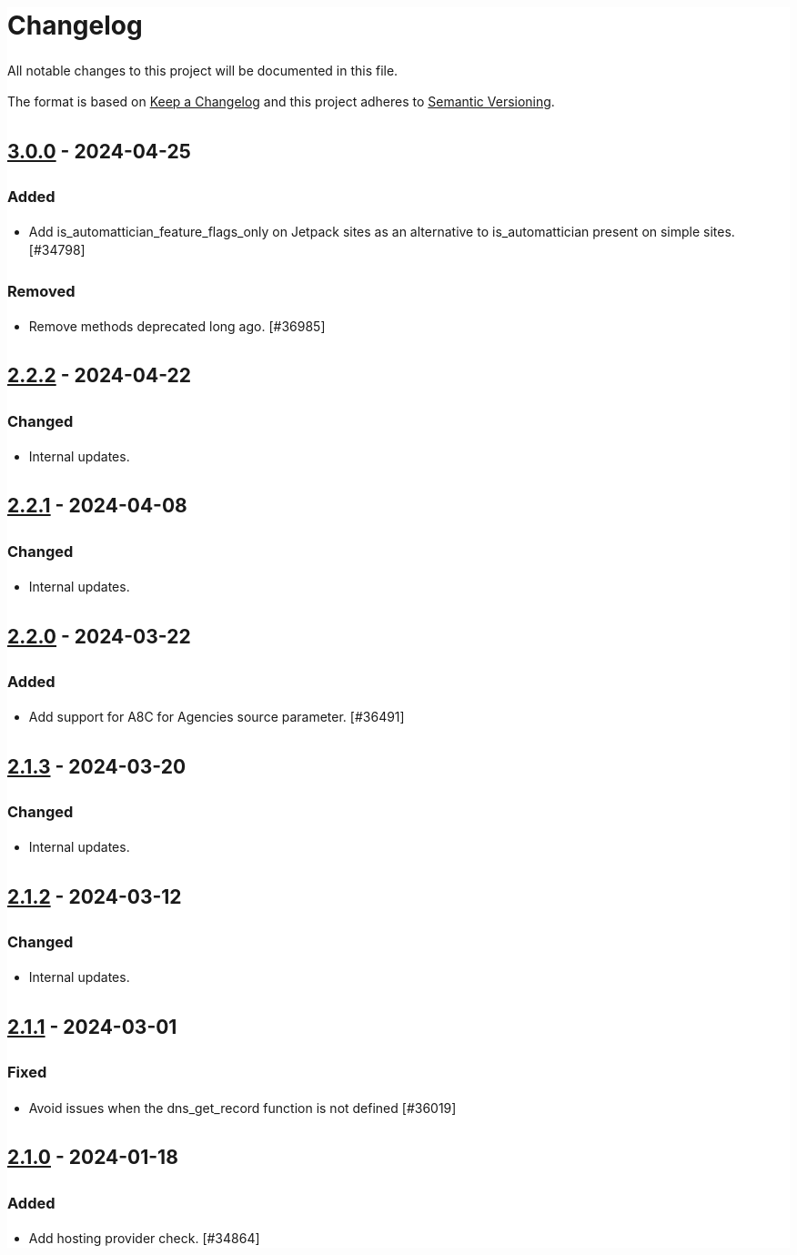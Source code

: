 # Changelog

All notable changes to this project will be documented in this file.

The format is based on [Keep a Changelog](https://keepachangelog.com/en/1.0.0/)
and this project adheres to [Semantic Versioning](https://semver.org/spec/v2.0.0.html).

## [3.0.0] - 2024-04-25
### Added
- Add is_automattician_feature_flags_only on Jetpack sites as an alternative to is_automattician present on simple sites. [#34798]

### Removed
- Remove methods deprecated long ago. [#36985]

## [2.2.2] - 2024-04-22
### Changed
- Internal updates.

## [2.2.1] - 2024-04-08
### Changed
- Internal updates.

## [2.2.0] - 2024-03-22
### Added
- Add support for A8C for Agencies source parameter. [#36491]

## [2.1.3] - 2024-03-20
### Changed
- Internal updates.

## [2.1.2] - 2024-03-12
### Changed
- Internal updates.

## [2.1.1] - 2024-03-01
### Fixed
- Avoid issues when the dns_get_record function is not defined [#36019]

## [2.1.0] - 2024-01-18
### Added
- Add hosting provider check. [#34864]


[3.0.0]: https://github.com/Automattic/jetpack-status/compare/v2.2.2...v3.0.0
[2.2.2]: https://github.com/Automattic/jetpack-status/compare/v2.2.1...v2.2.2
[2.2.1]: https://github.com/Automattic/jetpack-status/compare/v2.2.0...v2.2.1
[2.2.0]: https://github.com/Automattic/jetpack-status/compare/v2.1.3...v2.2.0
[2.1.3]: https://github.com/Automattic/jetpack-status/compare/v2.1.2...v2.1.3
[2.1.2]: https://github.com/Automattic/jetpack-status/compare/v2.1.1...v2.1.2
[2.1.1]: https://github.com/Automattic/jetpack-status/compare/v2.1.0...v2.1.1
[2.1.0]: https://github.com/Automattic/jetpack-status/compare/v2.0.2...v2.1.0
[2.0.2]: https://github.com/Automattic/jetpack-status/compare/v2.0.1...v2.0.2
[2.0.1]: https://github.com/Automattic/jetpack-status/compare/v2.0.0...v2.0.1
[2.0.0]: https://github.com/Automattic/jetpack-status/compare/v1.19.0...v2.0.0
[1.19.0]: https://github.com/Automattic/jetpack-status/compare/v1.18.5...v1.19.0
[1.18.5]: https://github.com/Automattic/jetpack-status/compare/v1.18.4...v1.18.5
[1.18.4]: https://github.com/Automattic/jetpack-status/compare/v1.18.3...v1.18.4
[1.18.3]: https://github.com/Automattic/jetpack-status/compare/v1.18.2...v1.18.3
[1.18.2]: https://github.com/Automattic/jetpack-status/compare/v1.18.1...v1.18.2
[1.18.1]: https://github.com/Automattic/jetpack-status/compare/v1.18.0...v1.18.1
[1.18.0]: https://github.com/Automattic/jetpack-status/compare/v1.17.2...v1.18.0
[1.17.2]: https://github.com/Automattic/jetpack-status/compare/v1.17.1...v1.17.2
[1.17.1]: https://github.com/Automattic/jetpack-status/compare/v1.17.0...v1.17.1
[1.17.0]: https://github.com/Automattic/jetpack-status/compare/v1.16.4...v1.17.0
[1.16.4]: https://github.com/Automattic/jetpack-status/compare/v1.16.3...v1.16.4
[1.16.3]: https://github.com/Automattic/jetpack-status/compare/v1.16.2...v1.16.3
[1.16.2]: https://github.com/Automattic/jetpack-status/compare/v1.16.1...v1.16.2
[1.16.1]: https://github.com/Automattic/jetpack-status/compare/v1.16.0...v1.16.1
[1.16.0]: https://github.com/Automattic/jetpack-status/compare/v1.15.4...v1.16.0
[1.15.4]: https://github.com/Automattic/jetpack-status/compare/v1.15.3...v1.15.4
[1.15.3]: https://github.com/Automattic/jetpack-status/compare/v1.15.2...v1.15.3
[1.15.2]: https://github.com/Automattic/jetpack-status/compare/v1.15.1...v1.15.2
[1.15.1]: https://github.com/Automattic/jetpack-status/compare/v1.15.0...v1.15.1
[1.15.0]: https://github.com/Automattic/jetpack-status/compare/v1.14.3...v1.15.0
[1.14.3]: https://github.com/Automattic/jetpack-status/compare/v1.14.2...v1.14.3
[1.14.2]: https://github.com/Automattic/jetpack-status/compare/v1.14.1...v1.14.2
[1.14.1]: https://github.com/Automattic/jetpack-status/compare/v1.14.0...v1.14.1
[1.14.0]: https://github.com/Automattic/jetpack-status/compare/v1.13.6...v1.14.0
[1.13.6]: https://github.com/Automattic/jetpack-status/compare/v1.13.5...v1.13.6
[1.13.5]: https://github.com/Automattic/jetpack-status/compare/v1.13.4...v1.13.5
[1.13.4]: https://github.com/Automattic/jetpack-status/compare/v1.13.3...v1.13.4
[1.13.3]: https://github.com/Automattic/jetpack-status/compare/v1.13.2...v1.13.3
[1.13.2]: https://github.com/Automattic/jetpack-status/compare/v1.13.1...v1.13.2
[1.13.1]: https://github.com/Automattic/jetpack-status/compare/v1.13.0...v1.13.1
[1.13.0]: https://github.com/Automattic/jetpack-status/compare/v1.12.0...v1.13.0
[1.12.0]: https://github.com/Automattic/jetpack-status/compare/v1.11.2...v1.12.0
[1.11.2]: https://github.com/Automattic/jetpack-status/compare/v1.11.1...v1.11.2
[1.11.1]: https://github.com/Automattic/jetpack-status/compare/v1.11.0...v1.11.1
[1.11.0]: https://github.com/Automattic/jetpack-status/compare/v1.10.0...v1.11.0
[1.10.0]: https://github.com/Automattic/jetpack-status/compare/v1.9.5...v1.10.0
[1.9.5]: https://github.com/Automattic/jetpack-status/compare/v1.9.4...v1.9.5
[1.9.4]: https://github.com/Automattic/jetpack-status/compare/v1.9.3...v1.9.4
[1.9.3]: https://github.com/Automattic/jetpack-status/compare/v1.9.2...v1.9.3
[1.9.2]: https://github.com/Automattic/jetpack-status/compare/v1.9.1...v1.9.2
[1.9.1]: https://github.com/Automattic/jetpack-status/compare/v1.9.0...v1.9.1
[1.9.0]: https://github.com/Automattic/jetpack-status/compare/v1.8.4...v1.9.0
[1.8.4]: https://github.com/Automattic/jetpack-status/compare/v1.8.3...v1.8.4
[1.8.3]: https://github.com/Automattic/jetpack-status/compare/v1.8.2...v1.8.3
[1.8.2]: https://github.com/Automattic/jetpack-status/compare/v1.8.1...v1.8.2
[1.8.1]: https://github.com/Automattic/jetpack-status/compare/v1.8.0...v1.8.1
[1.8.0]: https://github.com/Automattic/jetpack-status/compare/v1.7.6...v1.8.0
[1.7.6]: https://github.com/Automattic/jetpack-status/compare/v1.7.5...v1.7.6
[1.7.5]: https://github.com/Automattic/jetpack-status/compare/v1.7.4...v1.7.5
[1.7.4]: https://github.com/Automattic/jetpack-status/compare/v1.7.3...v1.7.4
[1.7.3]: https://github.com/Automattic/jetpack-status/compare/v1.7.2...v1.7.3
[1.7.2]: https://github.com/Automattic/jetpack-status/compare/v1.7.1...v1.7.2
[1.7.1]: https://github.com/Automattic/jetpack-status/compare/v1.7.0...v1.7.1
[1.7.0]: https://github.com/Automattic/jetpack-status/compare/v1.6.0...v1.7.0
[1.6.0]: https://github.com/Automattic/jetpack-status/compare/v1.5.0...v1.6.0
[1.5.0]: https://github.com/Automattic/jetpack-status/compare/v1.4.0...v1.5.0
[1.4.0]: https://github.com/Automattic/jetpack-status/compare/v1.3.0...v1.4.0
[1.3.0]: https://github.com/Automattic/jetpack-status/compare/v1.2.0...v1.3.0
[1.2.0]: https://github.com/Automattic/jetpack-status/compare/v1.1.1...v1.2.0
[1.1.1]: https://github.com/Automattic/jetpack-status/compare/v1.1.0...v1.1.1
[1.1.0]: https://github.com/Automattic/jetpack-status/compare/v1.0.4...v1.1.0
[1.0.4]: https://github.com/Automattic/jetpack-status/compare/v1.0.3...v1.0.4
[1.0.3]: https://github.com/Automattic/jetpack-status/compare/v1.0.2...v1.0.3
[1.0.2]: https://github.com/Automattic/jetpack-status/compare/v1.0.1...v1.0.2
[1.0.1]: https://github.com/Automattic/jetpack-status/compare/v1.0.0...v1.0.1